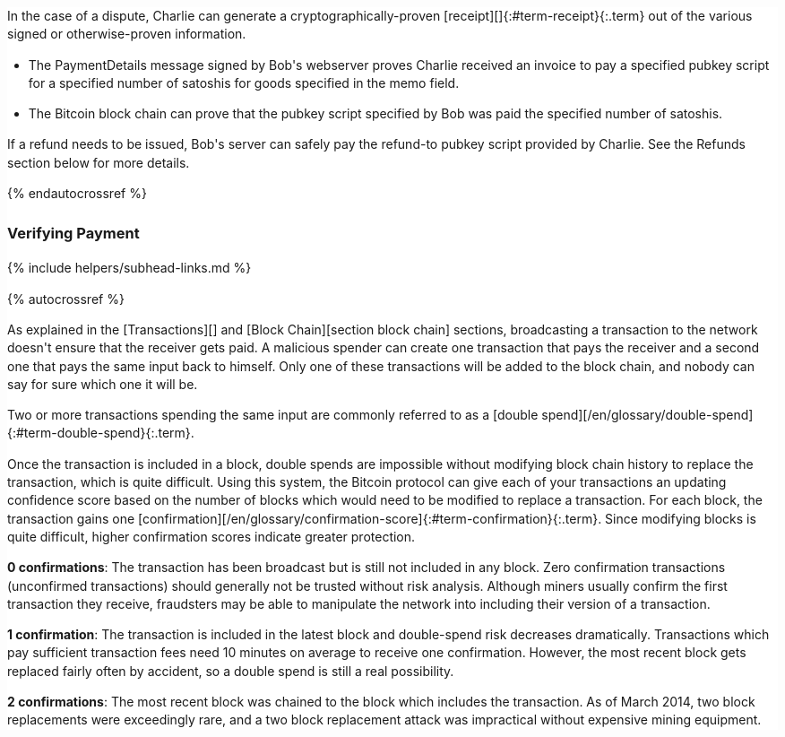 In the case of a dispute, Charlie can generate a cryptographically-proven
[receipt][]{:#term-receipt}{:.term} out of the various signed or
otherwise-proven information.

* The PaymentDetails message signed by Bob's webserver proves Charlie
  received an invoice to pay a specified pubkey script for a specified
  number of satoshis for goods specified in the memo field.

* The Bitcoin block chain can prove that the pubkey script specified by
  Bob was paid the specified number of satoshis.

If a refund needs to be issued, Bob's server can safely pay the
refund-to pubkey script provided by Charlie.  See the Refunds section below
for more details.

{% endautocrossref %}

### Verifying Payment
{% include helpers/subhead-links.md %}

{% autocrossref %}

As explained in the [Transactions][] and [Block Chain][section block chain] sections, broadcasting
a transaction to the network doesn't ensure that the receiver gets
paid. A malicious spender can create one transaction that pays the
receiver and a second one that pays the same input back to himself. Only
one of these transactions will be added to the block chain, and nobody
can say for sure which one it will be.

Two or more transactions spending the same input are commonly referred
to as a [double spend][/en/glossary/double-spend]{:#term-double-spend}{:.term}.

Once the transaction is included in a block, double spends are
impossible without modifying block chain history to replace the
transaction, which is quite difficult. Using this system,
the Bitcoin protocol can give each of your transactions an updating confidence
score based on the number of blocks which would need to be modified to replace
a transaction. For each block, the transaction gains one [confirmation][/en/glossary/confirmation-score]{:#term-confirmation}{:.term}. Since
modifying blocks is quite difficult, higher confirmation scores indicate
greater protection.

**0 confirmations**: The transaction has been broadcast but is still not
included in any block. Zero confirmation transactions (unconfirmed
transactions) should generally not be
trusted without risk analysis. Although miners usually confirm the first
transaction they receive, fraudsters may be able to manipulate the
network into including their version of a transaction.

**1 confirmation**: The transaction is included in the latest block and
double-spend risk decreases dramatically. Transactions which pay
sufficient transaction fees need 10 minutes on average to receive one
confirmation. However, the most recent block gets replaced fairly often by
accident, so a double spend is still a real possibility.

**2 confirmations**: The most recent block was chained to the block which
includes the transaction. As of March 2014, two block replacements were
exceedingly rare, and a two block replacement attack was impractical without
expensive mining equipment.
